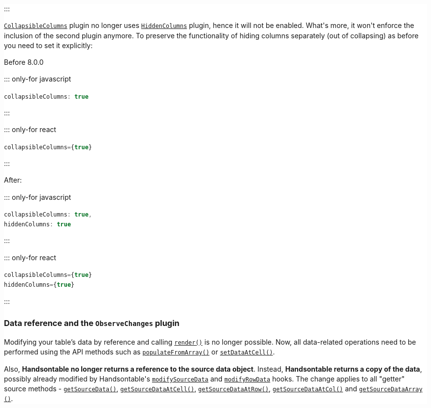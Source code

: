 :::

[`CollapsibleColumns`](@/api/collapsibleColumns.md) plugin no longer uses [`HiddenColumns`](@/api/hiddenColumns.md) plugin, hence it will not be enabled. What's more, it won't enforce the inclusion of the second plugin anymore. To preserve the functionality of hiding columns separately (out of collapsing) as before you need to set it explicitly:

Before 8.0.0

::: only-for javascript

```js
collapsibleColumns: true
```

:::

::: only-for react

```jsx
collapsibleColumns={true}
```

:::

After:

::: only-for javascript

```js
collapsibleColumns: true,
hiddenColumns: true
```

:::

::: only-for react

```jsx
collapsibleColumns={true}
hiddenColumns={true}
```

:::

### Data reference and the `ObserveChanges` plugin

Modifying your table’s data by reference and calling [`render()`](@/api/core.md#render) is no longer possible. Now, all data-related operations need to be performed using the API methods such as [`populateFromArray()`](@/api/core.md#populatefromarray) or [`setDataAtCell()`](@/api/core.md#setdataatcell).

Also, **Handsontable no longer returns a reference to the source data object**. Instead, **Handsontable returns a copy of the data**, possibly already modified by Handsontable's [`modifySourceData`](@/api/hooks.md#modifysourcedata) and [`modifyRowData`](@/api/hooks.md#modifyrowdata) hooks. The change applies to all "getter" source methods - [`getSourceData()`](@/api/core.md#getsourcedata), [`getSourceDataAtCell()`](@/api/core.md#getsourcedataatcell), [`getSourceDataAtRow()`](@/api/core.md#getsourcedataatrow), [`getSourceDataAtCol()`](@/api/core.md#getsourcedataatcol) and [`getSourceDataArray()`](@/api/core.md#getsourcedataarray).
